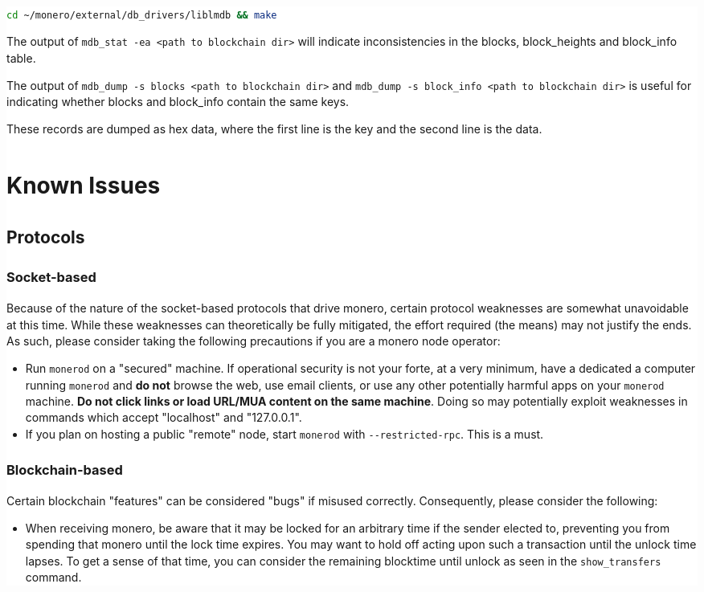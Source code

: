 ```bash
cd ~/monero/external/db_drivers/liblmdb && make
```

The output of `mdb_stat -ea <path to blockchain dir>` will indicate inconsistencies in the blocks, block_heights and block_info table.

The output of `mdb_dump -s blocks <path to blockchain dir>` and `mdb_dump -s block_info <path to blockchain dir>` is useful for indicating whether blocks and block_info contain the same keys.

These records are dumped as hex data, where the first line is the key and the second line is the data.

# Known Issues

## Protocols

### Socket-based

Because of the nature of the socket-based protocols that drive monero, certain protocol weaknesses are somewhat unavoidable at this time. While these weaknesses can theoretically be fully mitigated, the effort required (the means) may not justify the ends. As such, please consider taking the following precautions if you are a monero node operator:

- Run `monerod` on a "secured" machine. If operational security is not your forte, at a very minimum, have a dedicated a computer running `monerod` and **do not** browse the web, use email clients, or use any other potentially harmful apps on your `monerod` machine. **Do not click links or load URL/MUA content on the same machine**. Doing so may potentially exploit weaknesses in commands which accept "localhost" and "127.0.0.1".
- If you plan on hosting a public "remote" node, start `monerod` with `--restricted-rpc`. This is a must.

### Blockchain-based

Certain blockchain "features" can be considered "bugs" if misused correctly. Consequently, please consider the following:

- When receiving monero, be aware that it may be locked for an arbitrary time if the sender elected to, preventing you from spending that monero until the lock time expires. You may want to hold off acting upon such a transaction until the unlock time lapses. To get a sense of that time, you can consider the remaining blocktime until unlock as seen in the `show_transfers` command.
